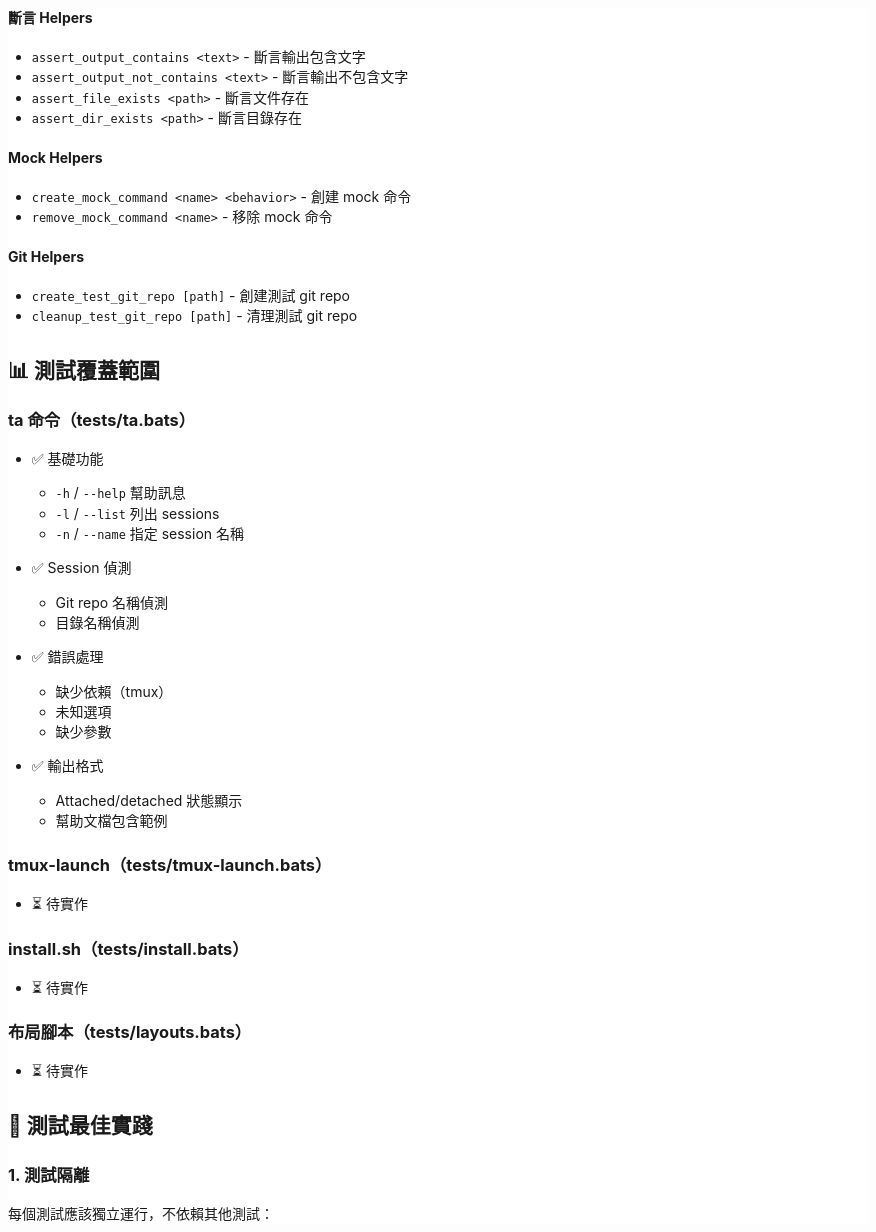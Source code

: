 #### 斷言 Helpers
- `assert_output_contains <text>` - 斷言輸出包含文字
- `assert_output_not_contains <text>` - 斷言輸出不包含文字
- `assert_file_exists <path>` - 斷言文件存在
- `assert_dir_exists <path>` - 斷言目錄存在

#### Mock Helpers
- `create_mock_command <name> <behavior>` - 創建 mock 命令
- `remove_mock_command <name>` - 移除 mock 命令

#### Git Helpers
- `create_test_git_repo [path]` - 創建測試 git repo
- `cleanup_test_git_repo [path]` - 清理測試 git repo

## 📊 測試覆蓋範圍

### ta 命令（tests/ta.bats）

- ✅ 基礎功能
  - `-h` / `--help` 幫助訊息
  - `-l` / `--list` 列出 sessions
  - `-n` / `--name` 指定 session 名稱

- ✅ Session 偵測
  - Git repo 名稱偵測
  - 目錄名稱偵測

- ✅ 錯誤處理
  - 缺少依賴（tmux）
  - 未知選項
  - 缺少參數

- ✅ 輸出格式
  - Attached/detached 狀態顯示
  - 幫助文檔包含範例

### tmux-launch（tests/tmux-launch.bats）
- ⏳ 待實作

### install.sh（tests/install.bats）
- ⏳ 待實作

### 布局腳本（tests/layouts.bats）
- ⏳ 待實作

## 🎯 測試最佳實踐

### 1. 測試隔離

每個測試應該獨立運行，不依賴其他測試：
